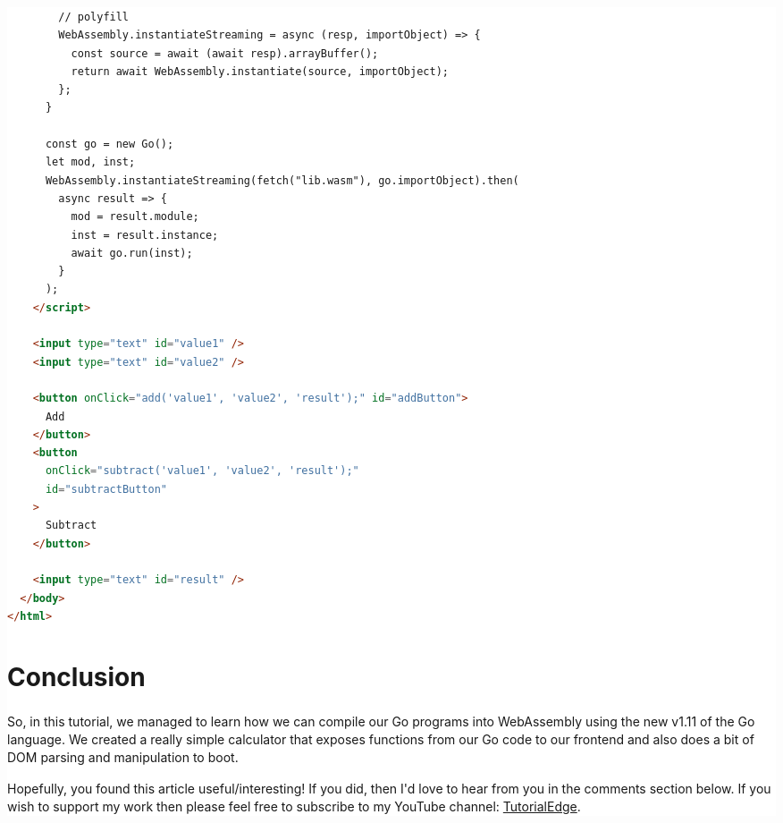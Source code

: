```html
        // polyfill
        WebAssembly.instantiateStreaming = async (resp, importObject) => {
          const source = await (await resp).arrayBuffer();
          return await WebAssembly.instantiate(source, importObject);
        };
      }

      const go = new Go();
      let mod, inst;
      WebAssembly.instantiateStreaming(fetch("lib.wasm"), go.importObject).then(
        async result => {
          mod = result.module;
          inst = result.instance;
          await go.run(inst);
        }
      );
    </script>

    <input type="text" id="value1" />
    <input type="text" id="value2" />

    <button onClick="add('value1', 'value2', 'result');" id="addButton">
      Add
    </button>
    <button
      onClick="subtract('value1', 'value2', 'result');"
      id="subtractButton"
    >
      Subtract
    </button>

    <input type="text" id="result" />
  </body>
</html>
```

# Conclusion

So, in this tutorial, we managed to learn how we can compile our Go programs
into WebAssembly using the new v1.11 of the Go language. We created a really
simple calculator that exposes functions from our Go code to our frontend and
also does a bit of DOM parsing and manipulation to boot.

Hopefully, you found this article useful/interesting! If you did, then I'd love
to hear from you in the comments section below. If you wish to support my work
then please feel free to subscribe to my YouTube channel:
[TutorialEdge](https://youtube.com/tutorialedge).
